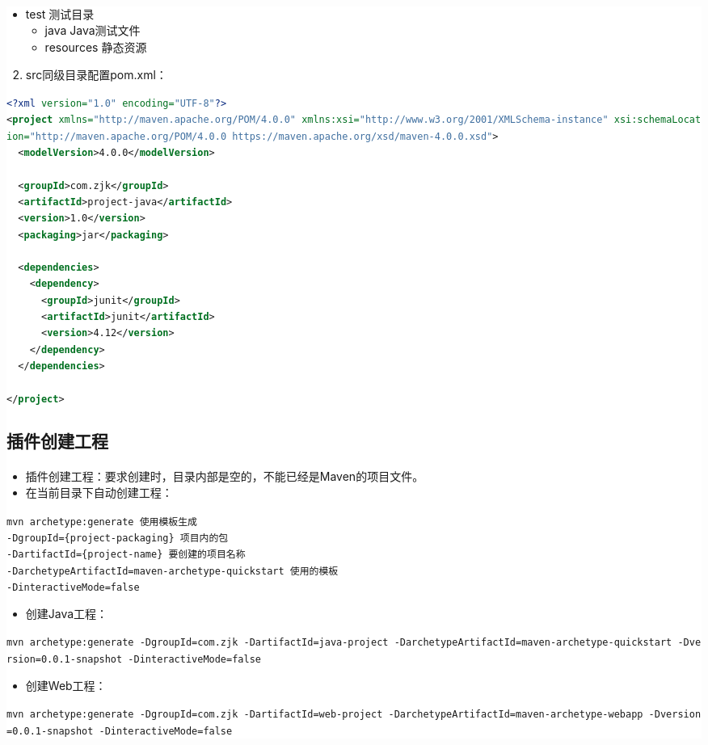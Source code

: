   - test  测试目录
    - java Java测试文件
    - resources 静态资源

2. src同级目录配置pom.xml：

```xml
<?xml version="1.0" encoding="UTF-8"?>
<project xmlns="http://maven.apache.org/POM/4.0.0" xmlns:xsi="http://www.w3.org/2001/XMLSchema-instance" xsi:schemaLocation="http://maven.apache.org/POM/4.0.0 https://maven.apache.org/xsd/maven-4.0.0.xsd">
  <modelVersion>4.0.0</modelVersion>

  <groupId>com.zjk</groupId>
  <artifactId>project-java</artifactId>
  <version>1.0</version>
  <packaging>jar</packaging>

  <dependencies>
    <dependency>
      <groupId>junit</groupId>
      <artifactId>junit</artifactId>
      <version>4.12</version>
    </dependency>
  </dependencies>

</project>
```

## 插件创建工程

- 插件创建工程：要求创建时，目录内部是空的，不能已经是Maven的项目文件。
- 在当前目录下自动创建工程：

```
mvn archetype:generate 使用模板生成
-DgroupId={project-packaging} 项目内的包
-DartifactId={project-name} 要创建的项目名称
-DarchetypeArtifactId=maven-archetype-quickstart 使用的模板
-DinteractiveMode=false
```

- 创建Java工程：

```xml
mvn archetype:generate -DgroupId=com.zjk -DartifactId=java-project -DarchetypeArtifactId=maven-archetype-quickstart -Dversion=0.0.1-snapshot -DinteractiveMode=false
```

- 创建Web工程：

```xml
mvn archetype:generate -DgroupId=com.zjk -DartifactId=web-project -DarchetypeArtifactId=maven-archetype-webapp -Dversion=0.0.1-snapshot -DinteractiveMode=false
```
